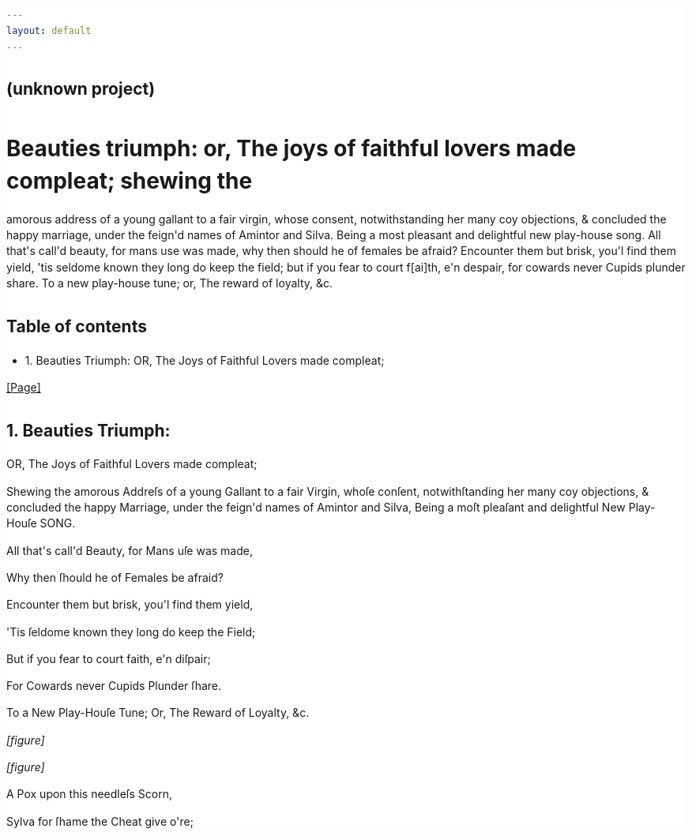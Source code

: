 ```yaml
---
layout: default
---
```

## (unknown project)

# Beauties triumph: or, The joys of faithful lovers made compleat; shewing the
amorous address of a young gallant to a fair virgin, whose consent,
notwithstanding her many coy objections, & concluded the happy marriage, under
the feign'd names of Amintor and Silva. Being a most pleasant and delightful
new play-house song. All that's call'd beauty, for mans use was made, why then
should he of females be afraid? Encounter them but brisk, you'l find them
yield, 'tis seldome known they long do keep the field; but if you fear to
court f[ai]th, e'n despair, for cowards never Cupids plunder share. To a new
play-house tune; or, The reward of loyalty, &c.

## Table of contents

  * 1\. Beauties Triumph: OR, The Joys of Faithful Lovers made compleat;

[[Page]](http://eebo.chadwyck.com/downloadtiff?vid=181766&page=1)

## 1\. Beauties Triumph:  
OR, The Joys of Faithful Lovers made compleat;

Shewing the amorous Addreſs of a young Gallant to a fair Virgin, whoſe
conſent, notwith­ſtanding her many coy objections, & concluded the happy
Marriage, under the feign'd names of Amintor and Silva, Being a moſt pleaſant
and delightful New Play-Houſe SONG.

All that's call'd Beauty, for Mans uſe was made,

Why then ſhould he of Females be afraid?

Encounter them but brisk, you'l find them yield,

'Tis ſeldome known they long do keep the Field;

But if you fear to court faith, e'n diſpair;

For Cowards never Cupids Plunder ſhare.

To a New Play-Houſe Tune; Or, The Reward of Loyalty, &c.

_[figure]_

_[figure]_

A Pox upon this needleſs Scorn,

Sylva for ſhame the Cheat give o're;
